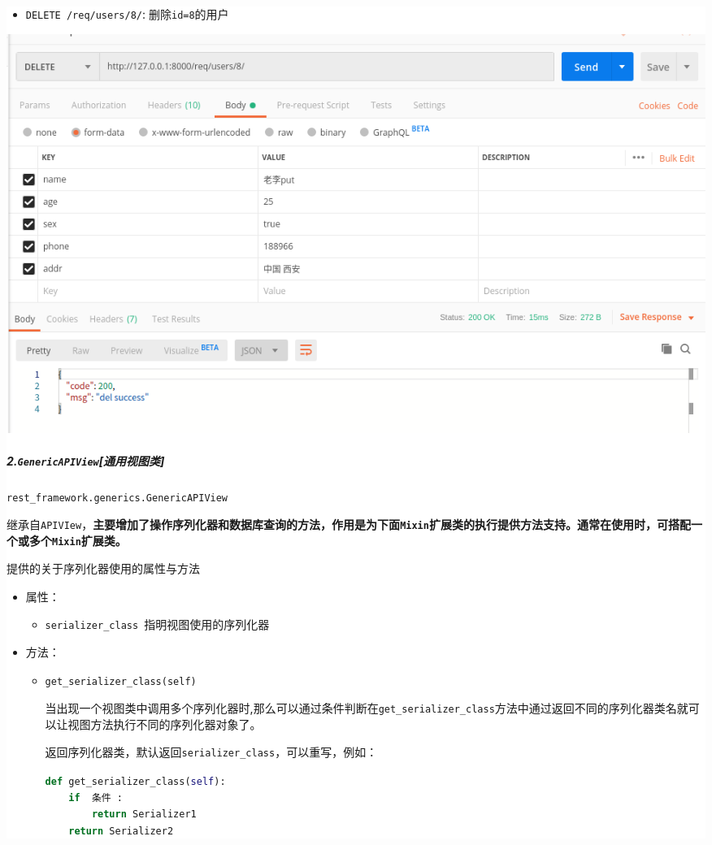 - `DELETE /req/users/8/`: 删除`id=8`的用户

![](../res/drf17.png)

##### 2.`GenericAPIView`[通用视图类]

```
rest_framework.generics.GenericAPIView
```

继承自`APIVIew`，**主要增加了操作序列化器和数据库查询的方法，作用是为下面`Mixin`扩展类的执行提供方法支持。通常在使用时，可搭配一个或多个`Mixin`扩展类。**

提供的关于序列化器使用的属性与方法

- 属性：

  - `serializer_class `指明视图使用的序列化器

- 方法：

  - `get_serializer_class(self)`

    当出现一个视图类中调用多个序列化器时,那么可以通过条件判断在`get_serializer_class`方法中通过返回不同的序列化器类名就可以让视图方法执行不同的序列化器对象了。

    返回序列化器类，默认返回`serializer_class`，可以重写，例如：

    ```python
    def get_serializer_class(self):
        if  条件 :
            return Serializer1
        return Serializer2
    ```
